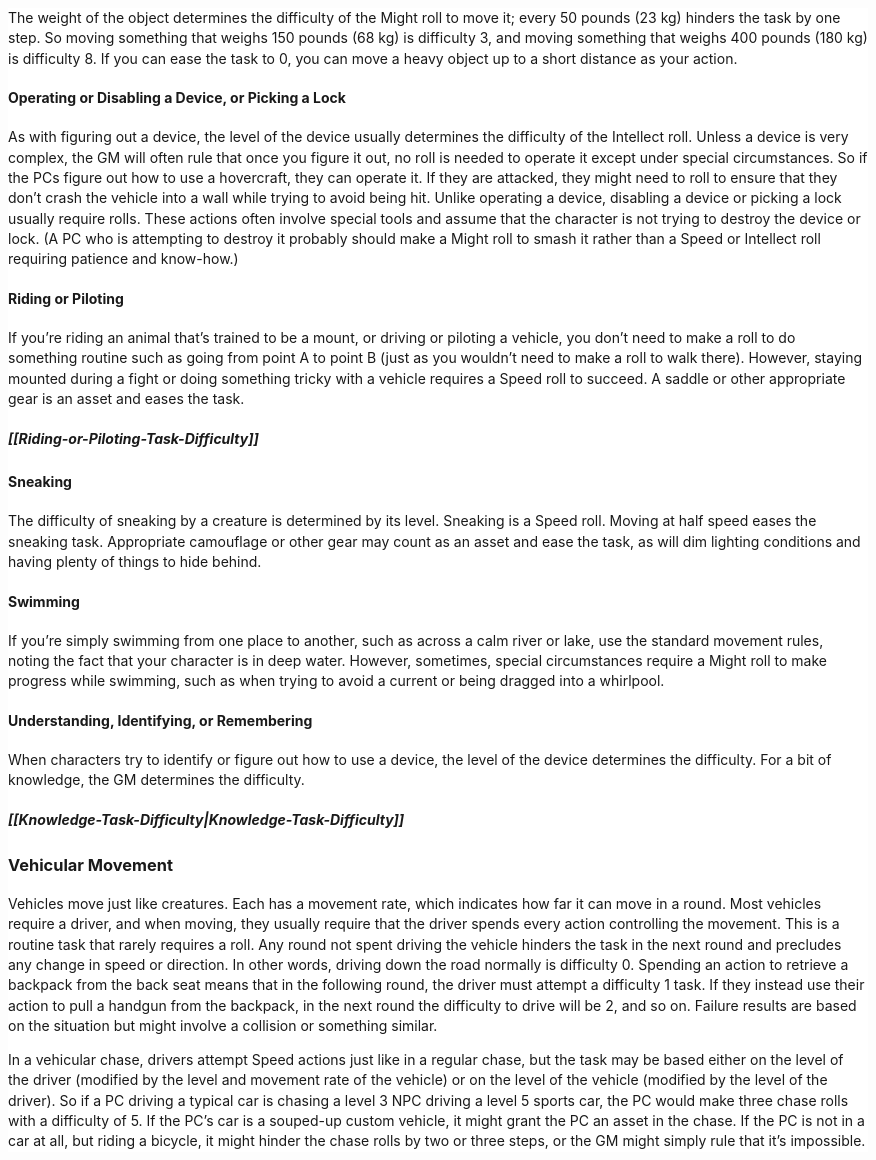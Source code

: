 The weight of the object determines the difficulty of the Might roll to move it; every 50 pounds (23 kg) hinders the task by one step. So moving something that weighs 150 pounds (68 kg) is difficulty 3, and moving something that weighs 400 pounds (180 kg) is difficulty 8. If you can ease the task to 0, you can move a heavy object up to a short distance as your action.
#### Operating or Disabling a Device, or Picking a Lock 
As with figuring out a device, the level of the device usually determines the difficulty of the Intellect roll. Unless a device is very complex, the GM will often rule that once you figure it out, no roll is needed to operate it except under special circumstances. So if the PCs figure out how to use a hovercraft, they can operate it. If they are attacked, they might need to roll to ensure that they don’t crash the vehicle into a wall while trying to avoid being hit.
Unlike operating a device, disabling a device or picking a lock usually require rolls. These actions often involve special tools and assume that the character is not trying to destroy the device or lock. (A PC who is attempting to destroy it probably should make a Might roll to smash it rather than a Speed or Intellect roll requiring patience and know-how.)
#### Riding or Piloting
If you’re riding an animal that’s trained to be a mount, or driving or piloting a vehicle, you don’t need to make a roll to do something routine such as going from point A to point B (just as you wouldn’t need to make a roll to walk there). However, staying mounted during a fight or doing something tricky with a vehicle requires a Speed roll to succeed. A saddle or other appropriate gear is an asset and eases the task.
##### [[Riding-or-Piloting-Task-Difficulty]]

#### Sneaking
The difficulty of sneaking by a creature is determined by its level. Sneaking is a Speed roll. Moving at half speed eases the sneaking task. Appropriate camouflage or other gear may count as an asset and ease the task, as will dim lighting conditions and having plenty of things to hide behind.
#### Swimming
If you’re simply swimming from one place to another, such as across a calm river or lake, use the standard movement rules, noting the fact that your character is in deep water. However, sometimes, special circumstances require a Might roll to make progress while swimming, such as when trying to avoid a current or being dragged into a whirlpool.
#### Understanding, Identifying, or Remembering 
When characters try to identify or figure out how to use a device, the level of the device determines the difficulty. For a bit of knowledge, the GM determines the difficulty.
##### [[Knowledge-Task-Difficulty|Knowledge-Task-Difficulty]]
###  Vehicular Movement
Vehicles move just like creatures. Each has a movement rate, which indicates how far it can move in a round. Most vehicles require a driver, and when moving, they usually require that the driver spends every action controlling the movement. This is a routine task that rarely requires a roll. Any round not spent driving the vehicle hinders the task in the next round and precludes any change in speed or direction. In other words, driving down the road normally is difficulty 0. Spending an action to retrieve a backpack from the back seat means that in the following round, the driver must attempt a difficulty 1 task. If they instead use their action to pull a handgun from the backpack, in the next round the difficulty to drive will be 2, and so on. Failure results are based on the situation but might involve a collision or something similar.

In a vehicular chase, drivers attempt Speed actions just like in a regular chase, but the task may be based either on the level of the driver (modified by the level and movement rate of the vehicle) or on the level of the vehicle (modified by the level of the driver). So if a PC driving a typical car is chasing a level 3 NPC driving a level 5 sports car, the PC would make three chase rolls with a difficulty of 5. If the PC’s car is a souped-up custom vehicle, it might grant the PC an asset in the chase. If the PC is not in a car at all, but riding a bicycle, it might hinder the chase rolls by two or three steps, or the GM might simply rule that it’s impossible.
